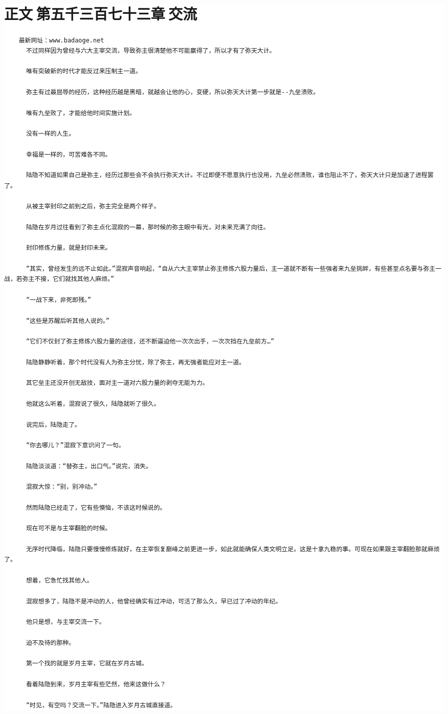 # 正文 第五千三百七十三章 交流
        最新网址：www.badaoge.net
          不过同样因为曾经与六大主宰交流，导致弥主很清楚他不可能赢得了，所以才有了弥天大计。
      
          唯有突破新的时代才能反过来压制主一道。
      
          弥主有过最屈辱的经历，这种经历越是黑暗，就越会让他的心，变硬，所以弥天大计第一步就是--九垒溃败。
      
          唯有九垒败了，才能给他时间实施计划。
      
          没有一样的人生。
      
          幸福是一样的，可苦难各不同。
      
          陆隐不知道如果自己是弥主，经历过那些会不会执行弥天大计。不过即便不愿意执行也没用，九垒必然溃败，谁也阻止不了，弥天大计只是加速了进程罢了。
      
          从被主宰封印之前到之后，弥主完全是两个样子。
      
          陆隐在岁月过往看到了弥主点化混寂的一幕，那时候的弥主眼中有光，对未来充满了向往。
      
          封印修炼力量，就是封印未来。
      
          “其实，曾经发生的远不止如此。”混寂声音响起，“自从六大主宰禁止弥主修炼六股力量后，主一道就不断有一些强者来九垒挑衅，有些甚至点名要与弥主一战，若弥主不接，它们就找其他人麻烦。”
      
          “一战下来，非死即残。”
      
          “这些是苏醒后听其他人说的。”
      
          “它们不仅封了弥主修炼六股力量的途径，还不断逼迫他一次次出手，一次次挡在九垒前方…”
      
          陆隐静静听着，那个时代没有人为弥主分忧，除了弥主，再无强者能应对主一道。
      
          其它垒主还没开创无敌技，面对主一道对六股力量的剥夺无能为力。
      
          他就这么听着，混寂说了很久，陆隐就听了很久。
      
          说完后，陆隐走了。
      
          “你去哪儿？”混寂下意识问了一句。
      
          陆隐淡淡道：“替弥主，出口气。”说完，消失。
      
          混寂大惊：“别，别冲动。”
      
          然而陆隐已经走了，它有些懊恼，不该这时候说的。
      
          现在可不是与主宰翻脸的时候。
      
          无序时代降临，陆隐只要慢慢修炼就好，在主宰恢复巅峰之前更进一步，如此就能确保人类文明立足。这是十拿九稳的事。可现在如果跟主宰翻脸那就麻烦了。
      
          想着，它急忙找其他人。
      
          混寂想多了，陆隐不是冲动的人，他曾经确实有过冲动，可活了那么久，早已过了冲动的年纪。
      
          他只是想，与主宰交流一下。
      
          迫不及待的那种。
      
          第一个找的就是岁月主宰，它就在岁月古城。
      
          看着陆隐到来，岁月主宰有些茫然，他来这做什么？
      
          “时见，有空吗？交流一下。”陆隐进入岁月古城直接道。
      